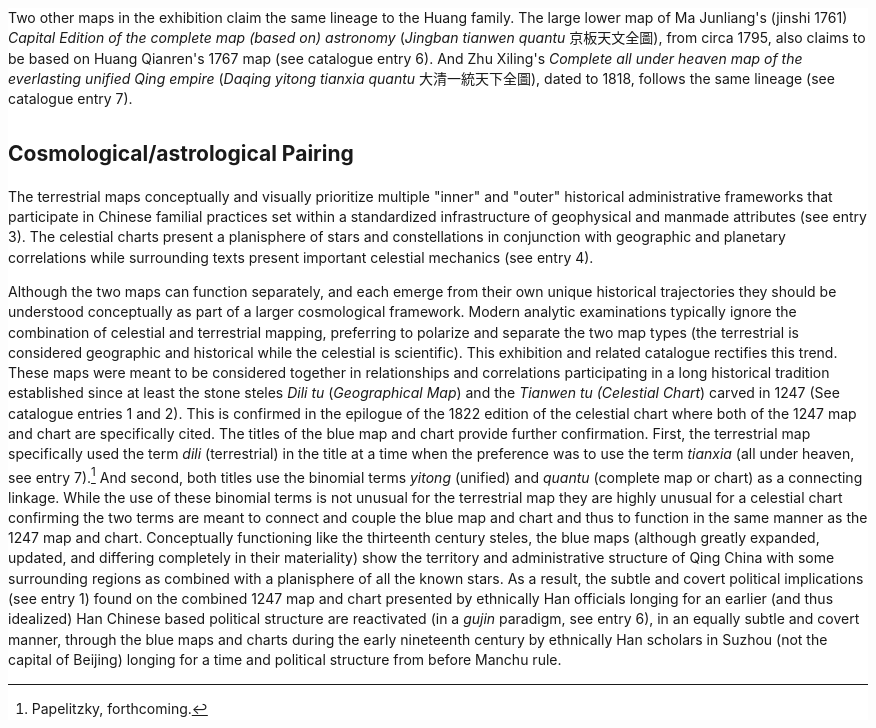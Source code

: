Two other maps in the exhibition claim the same lineage to the Huang
family. The large lower map of Ma Junliang's (jinshi 1761) *Capital
Edition of the complete map (based on) astronomy* (*Jingban tianwen
quantu* <span class="inline-characters chinese-characters">京板天文全圖</span>), from circa 1795, also claims to be based on Huang
Qianren's 1767 map (see catalogue entry 6). And Zhu Xiling's *Complete
all under heaven map of the everlasting unified Qing empire* (*Daqing
yitong tianxia quantu* <span class="inline-characters chinese-characters">大清一統天下全圖</span>), dated to 1818, follows the
same lineage (see catalogue entry 7).

## Cosmological/astrological Pairing

The terrestrial maps conceptually and visually prioritize multiple
"inner" and "outer" historical administrative frameworks that
participate in Chinese familial practices set within a standardized
infrastructure of geophysical and manmade attributes (see entry 3). The
celestial charts present a planisphere of stars and constellations in
conjunction with geographic and planetary correlations while surrounding
texts present important celestial mechanics (see entry 4).

Although the two maps can function separately, and each emerge from
their own unique historical trajectories they should be understood
conceptually as part of a larger cosmological framework. Modern analytic
examinations typically ignore the combination of celestial and
terrestrial mapping, preferring to polarize and separate the two map
types (the terrestrial is considered geographic and historical while the
celestial is scientific). This exhibition and related catalogue
rectifies this trend. These maps were meant to be considered together in
relationships and correlations participating in a long historical
tradition established since at least the stone steles *Dili tu*
(*Geographical Map*) and the *Tianwen tu* *(Celestial Chart*) carved in
1247 (See catalogue entries 1 and 2). This is confirmed in the epilogue
of the 1822 edition of the celestial chart where both of the 1247 map
and chart are specifically cited. The titles of the blue map and chart
provide further confirmation. First, the terrestrial map specifically
used the term *dili* (terrestrial) in the title at a time when the
preference was to use the term *tianxia* (all under heaven, see entry
7).[^8] And second, both titles use the binomial terms *yitong*
(unified) and *quantu* (complete map or chart) as a connecting linkage.
While the use of these binomial terms is not unusual for the terrestrial
map they are highly unusual for a celestial chart confirming the two
terms are meant to connect and couple the blue map and chart and thus to
function in the same manner as the 1247 map and chart. Conceptually
functioning like the thirteenth century steles, the blue maps (although
greatly expanded, updated, and differing completely in their
materiality) show the territory and administrative structure of Qing
China with some surrounding regions as combined with a planisphere of
all the known stars. As a result, the subtle and covert political
implications (see entry 1) found on the combined 1247 map and chart
presented by ethnically Han officials longing for an earlier (and thus
idealized) Han Chinese based political structure are reactivated (in a
*gujin* paradigm, see entry 6), in an equally subtle and covert manner,
through the blue maps and charts during the early nineteenth century by
ethnically Han scholars in Suzhou (not the capital of Beijing) longing
for a time and political structure from before Manchu rule.


[^1]: The author has based considerations of the production and
[^2]: The printing process was first confirmed through microscopic
[^3]: Using data sets as of October 2023.
[^4]: This is confirmed by one set in the Harvard-Yenching Library that
[^5]: Another example found at Waseda University mounted the title
[^6]: That these title slips were meant to be cut off is made especially
[^7]: Perhaps the best-known founders were calligraphers like Wang Duo
[^8]: Papelitzky, forthcoming.
